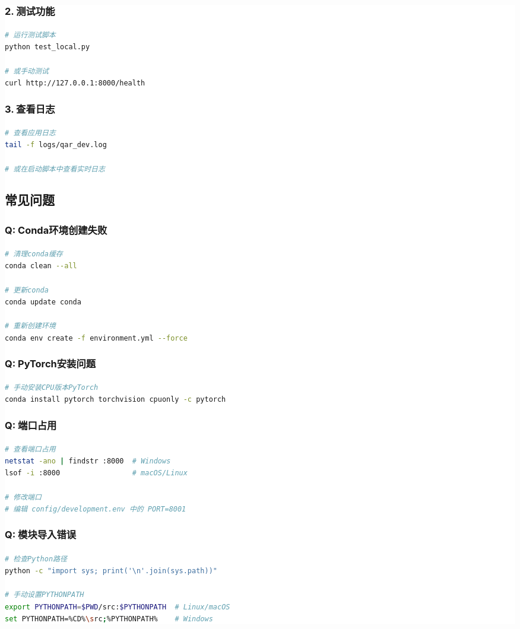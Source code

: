 ### 2. 测试功能
```bash
# 运行测试脚本
python test_local.py

# 或手动测试
curl http://127.0.0.1:8000/health
```

### 3. 查看日志
```bash
# 查看应用日志
tail -f logs/qar_dev.log

# 或在启动脚本中查看实时日志
```

## 常见问题

### Q: Conda环境创建失败
```bash
# 清理conda缓存
conda clean --all

# 更新conda
conda update conda

# 重新创建环境
conda env create -f environment.yml --force
```

### Q: PyTorch安装问题
```bash
# 手动安装CPU版本PyTorch
conda install pytorch torchvision cpuonly -c pytorch
```

### Q: 端口占用
```bash
# 查看端口占用
netstat -ano | findstr :8000  # Windows
lsof -i :8000                 # macOS/Linux

# 修改端口
# 编辑 config/development.env 中的 PORT=8001
```

### Q: 模块导入错误
```bash
# 检查Python路径
python -c "import sys; print('\n'.join(sys.path))"

# 手动设置PYTHONPATH
export PYTHONPATH=$PWD/src:$PYTHONPATH  # Linux/macOS
set PYTHONPATH=%CD%\src;%PYTHONPATH%    # Windows
```

